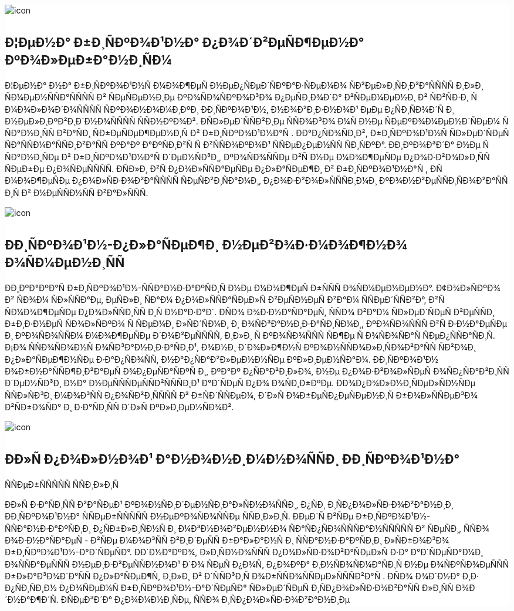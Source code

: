 ![icon](/img/icons/bitcoin-price.svg?1716491272)

## Ð¦ÐµÐ½Ð° Ð±Ð¸ÑÐºÐ¾Ð¹Ð½Ð° Ð¿Ð¾Ð´Ð²ÐµÑÐ¶ÐµÐ½Ð° ÐºÐ¾Ð»ÐµÐ±Ð°Ð½Ð¸ÑÐ¼

Ð¦ÐµÐ½Ð° Ð½Ð° Ð±Ð¸ÑÐºÐ¾Ð¹Ð½Ñ Ð¼Ð¾Ð¶ÐµÑ Ð½ÐµÐ¿ÑÐµÐ´ÑÐºÐ°Ð·ÑÐµÐ¼Ð¾
ÑÐ²ÐµÐ»Ð¸ÑÐ¸Ð²Ð°ÑÑÑÑ Ð¸Ð»Ð¸ ÑÐ¼ÐµÐ½ÑÑÐ°ÑÑÑÑ Ð² ÑÐµÑÐµÐ½Ð¸Ðµ
ÐºÐ¾ÑÐ¾ÑÐºÐ¾Ð³Ð¾ Ð¿ÐµÑÐ¸Ð¾Ð´Ð° Ð²ÑÐµÐ¼ÐµÐ½Ð¸ Ð² ÑÐ²ÑÐ·Ð¸ Ñ
Ð¼Ð¾Ð»Ð¾Ð´Ð¾ÑÑÑÑ ÑÐºÐ¾Ð½Ð¾Ð¼Ð¸ÐºÐ¸ ÐÐ¸ÑÐºÐ¾Ð¹Ð½, Ð½Ð¾Ð²Ð¸Ð·Ð½Ð¾Ð¹ ÐµÐµ
Ð¿ÑÐ¸ÑÐ¾Ð´Ñ Ð¸ Ð½ÐµÐ»Ð¸ÐºÐ²Ð¸Ð´Ð½Ð¾ÑÑÑÑ ÑÑÐ½ÐºÐ¾Ð².
ÐÑÐ»ÐµÐ´ÑÑÐ²Ð¸Ðµ ÑÑÐ¾Ð³Ð¾ Ð¼Ñ Ð½Ðµ ÑÐµÐºÐ¾Ð¼ÐµÐ½Ð´ÑÐµÐ¼ Ñ
ÑÐ°Ð½Ð¸ÑÑ Ð²Ð°ÑÐ¸ ÑÐ±ÐµÑÐµÐ¶ÐµÐ½Ð¸Ñ Ð² Ð±Ð¸ÑÐºÐ¾Ð¹Ð½Ð°Ñ .
ÐÐ°Ð¿ÑÐ¾ÑÐ¸Ð², Ð±Ð¸ÑÐºÐ¾Ð¹Ð½Ñ ÑÐ»ÐµÐ´ÑÐµÑ ÑÐ°ÑÑÐ¼Ð°ÑÑÐ¸Ð²Ð°ÑÑ
ÐºÐ°Ðº Ð°ÐºÑÐ¸Ð²Ñ Ñ Ð²ÑÑÐ¾ÐºÐ¾Ð¹ ÑÑÐµÐ¿ÐµÐ½ÑÑ ÑÐ¸ÑÐºÐ°.
ÐÐ¸ÐºÐ¾Ð³Ð´Ð° Ð½Ðµ Ñ ÑÐ°Ð½Ð¸ÑÐµ Ð² Ð±Ð¸ÑÐºÐ¾Ð¹Ð½Ð°Ñ Ð´ÐµÐ½ÑÐ³Ð¸,
ÐºÐ¾ÑÐ¾ÑÑÐµ Ð²Ñ Ð½Ðµ Ð¼Ð¾Ð¶ÐµÑÐµ Ð¿Ð¾Ð·Ð²Ð¾Ð»Ð¸ÑÑ ÑÐµÐ±Ðµ
Ð¿Ð¾ÑÐµÑÑÑÑ. ÐÑÐ»Ð¸ Ð²Ñ Ð¿Ð¾Ð»ÑÑÐ°ÐµÑÐµ Ð¿Ð»Ð°ÑÐµÐ¶Ð¸ Ð²
Ð±Ð¸ÑÐºÐ¾Ð¹Ð½Ð°Ñ , ÐÑ Ð¼Ð¾Ð¶ÐµÑÐµ Ð¿Ð¾Ð»ÑÐ·Ð¾Ð²Ð°ÑÑÑÑ
ÑÐµÑÐ²Ð¸ÑÐ°Ð¼Ð¸, Ð¿Ð¾Ð·Ð²Ð¾Ð»ÑÑÑÐ¸Ð¼Ð¸ ÐºÐ¾Ð½Ð²ÐµÑÑÐ¸ÑÐ¾Ð²Ð°ÑÑ Ð¸Ñ
Ð² Ð¼ÐµÑÑÐ½ÑÑ Ð²Ð°Ð»ÑÑÑ.

![icon](/img/icons/bitcoin-payments.svg?1716491272)

## ÐÐ¸ÑÐºÐ¾Ð¹Ð½-Ð¿Ð»Ð°ÑÐµÐ¶Ð¸ Ð½ÐµÐ²Ð¾Ð·Ð¼Ð¾Ð¶Ð½Ð¾ Ð¾ÑÐ¼ÐµÐ½Ð¸ÑÑ

ÐÐ¸ÐºÐ°ÐºÐ°Ñ Ð±Ð¸ÑÐºÐ¾Ð¹Ð½-ÑÑÐ°Ð½Ð·Ð°ÐºÑÐ¸Ñ Ð½Ðµ Ð¼Ð¾Ð¶ÐµÑ Ð±ÑÑÑ
Ð¾ÑÐ¼ÐµÐ½ÐµÐ½Ð°. Ð¢Ð¾Ð»ÑÐºÐ¾ Ð² ÑÐ¾Ð¼ ÑÐ»ÑÑÐ°Ðµ, ÐµÑÐ»Ð¸ ÑÐ°Ð¼
Ð¿Ð¾Ð»ÑÑÐ°ÑÐµÐ»Ñ Ð²ÐµÑÐ½ÐµÑ Ð²Ð°Ð¼ ÑÑÐµÐ´ÑÑÐ²Ð°, Ð²Ñ ÑÐ¼Ð¾Ð¶ÐµÑÐµ
Ð¿Ð¾Ð»ÑÑÐ¸ÑÑ Ð¸Ñ Ð½Ð°Ð·Ð°Ð´. Ð­ÑÐ¾ Ð¾Ð·Ð½Ð°ÑÐ°ÐµÑ, ÑÑÐ¾ Ð²Ð°Ð¼
ÑÐ»ÐµÐ´ÑÐµÑ Ð²ÐµÑÑÐ¸ Ð±Ð¸Ð·Ð½ÐµÑ ÑÐ¾Ð»ÑÐºÐ¾ Ñ ÑÐµÐ¼Ð¸ Ð»ÑÐ´ÑÐ¼Ð¸
Ð¸ Ð¾ÑÐ³Ð°Ð½Ð¸Ð·Ð°ÑÐ¸ÑÐ¼Ð¸, ÐºÐ¾ÑÐ¾ÑÑÑ Ð²Ñ Ð·Ð½Ð°ÐµÑÐµ Ð¸
ÐºÐ¾ÑÐ¾ÑÑÐ¼ Ð¼Ð¾Ð¶ÐµÑÐµ Ð´Ð¾Ð²ÐµÑÑÑÑ, Ð¸Ð»Ð¸ Ñ ÐºÐ¾ÑÐ¾ÑÑÑ ÑÐ¶Ðµ Ñ
Ð¾ÑÐ¾ÑÐ°Ñ ÑÐµÐ¿ÑÑÐ°ÑÐ¸Ñ. Ð¡Ð¾ ÑÑÐ¾ÑÐ¾Ð½Ñ Ð¾ÑÐ³Ð°Ð½Ð¸Ð·Ð°ÑÐ¸Ð¹,
Ð¾Ð½Ð¸ Ð´Ð¾Ð»Ð¶Ð½Ñ ÐºÐ¾Ð½ÑÑÐ¾Ð»Ð¸ÑÐ¾Ð²Ð°ÑÑ ÑÐ²Ð¾Ð¸ Ð¿Ð»Ð°ÑÐµÐ¶Ð½ÑÐµ
Ð·Ð°Ð¿ÑÐ¾ÑÑ, Ð½Ð°Ð¿ÑÐ°Ð²Ð»ÐµÐ½Ð½ÑÐµ ÐºÐ»Ð¸ÐµÐ½ÑÐ°Ð¼. ÐÐ¸ÑÐºÐ¾Ð¹Ð½
Ð¾Ð±Ð½Ð°ÑÑÐ¶Ð¸Ð²Ð°ÐµÑ Ð¾Ð¿ÐµÑÐ°ÑÐºÑ Ð¸, ÐºÐ°Ðº Ð¿ÑÐ°Ð²Ð¸Ð»Ð¾, Ð½Ðµ
Ð¿Ð¾Ð·Ð²Ð¾Ð»ÑÐµÑ Ð¾ÑÐ¿ÑÐ°Ð²Ð¸ÑÑ Ð´ÐµÐ½ÑÐ³Ð¸ Ð½Ð°
Ð½ÐµÑÑÑÐµÑÑÐ²ÑÑÑÐ¸Ð¹ Ð°Ð´ÑÐµÑ Ð¿Ð¾ Ð¾ÑÐ¸Ð±ÐºÐµ.
ÐÐ¾Ð¿Ð¾Ð»Ð½Ð¸ÑÐµÐ»ÑÐ½ÑÐµ ÑÑÐ»ÑÐ³Ð¸ Ð¼Ð¾Ð³ÑÑ Ð¿Ð¾ÑÐ²Ð¸ÑÑÑÑ Ð²
Ð±ÑÐ´ÑÑÐµÐ¼, Ð´Ð»Ñ Ð¾Ð±ÐµÑÐ¿ÐµÑÐµÐ½Ð¸Ñ Ð±Ð¾Ð»ÑÑÐµÐ³Ð¾ Ð²ÑÐ±Ð¾ÑÐ° Ð¸
Ð·Ð°ÑÐ¸ÑÑ Ð´Ð»Ñ ÐºÐ»Ð¸ÐµÐ½ÑÐ¾Ð².

![icon](/img/icons/not-anonymous.svg?1716491272)

## ÐÐ»Ñ Ð¿Ð¾Ð»Ð½Ð¾Ð¹ Ð°Ð½Ð¾Ð½Ð¸Ð¼Ð½Ð¾ÑÑÐ¸ ÐÐ¸ÑÐºÐ¾Ð¹Ð½Ð°
ÑÑÐµÐ±ÑÑÑÑÑ ÑÑÐ¸Ð»Ð¸Ñ

ÐÐ»Ñ Ð·Ð°ÑÐ¸ÑÑ Ð²Ð°ÑÐµÐ¹ ÐºÐ¾Ð½ÑÐ¸Ð´ÐµÐ½ÑÐ¸Ð°Ð»ÑÐ½Ð¾ÑÑÐ¸, Ð¿ÑÐ¸
Ð¸ÑÐ¿Ð¾Ð»ÑÐ·Ð¾Ð²Ð°Ð½Ð¸Ð¸ ÐÐ¸ÑÐºÐ¾Ð¹Ð½Ð° ÑÑÐµÐ±ÑÑÑÑÑ
Ð½ÐµÐºÐ¾ÑÐ¾ÑÑÐµ ÑÑÐ¸Ð»Ð¸Ñ. ÐÐµÐ´Ñ Ð²ÑÐµ
Ð±Ð¸ÑÐºÐ¾Ð¹Ð½-ÑÑÐ°Ð½Ð·Ð°ÐºÑÐ¸Ð¸ Ð¿ÑÐ±Ð»Ð¸ÑÐ½Ñ Ð¸ Ð¼Ð³Ð½Ð¾Ð²ÐµÐ½Ð½Ð¾
ÑÐ°ÑÐ¿ÑÐ¾ÑÑÑÐ°Ð½ÑÑÑÑÑ Ð² ÑÐµÑÐ¸, ÑÑÐ¾ Ð¾Ð·Ð½Ð°ÑÐ°ÐµÑ - Ð²ÑÐµ
Ð¼Ð¾Ð³ÑÑ Ð²Ð¸Ð´ÐµÑÑ Ð±Ð°Ð»Ð°Ð½Ñ Ð¸ ÑÑÐ°Ð½Ð·Ð°ÐºÑÐ¸Ð¸ Ð»ÑÐ±Ð¾Ð³Ð¾
Ð±Ð¸ÑÐºÐ¾Ð¹Ð½-Ð°Ð´ÑÐµÑÐ°. ÐÐ´Ð½Ð°ÐºÐ¾, Ð»Ð¸ÑÐ½Ð¾ÑÑÑ
Ð¿Ð¾Ð»ÑÐ·Ð¾Ð²Ð°ÑÐµÐ»Ñ Ð·Ð° Ð°Ð´ÑÐµÑÐ°Ð¼Ð¸ Ð¾ÑÑÐ°ÐµÑÑÑ
Ð½ÐµÐ¸Ð·Ð²ÐµÑÑÐ½Ð¾Ð¹ Ð´Ð¾ ÑÐµÑ Ð¿Ð¾Ñ, Ð¿Ð¾ÐºÐ° Ð¸Ð½ÑÐ¾ÑÐ¼Ð°ÑÐ¸Ñ Ð½Ðµ
Ð¾ÑÐºÑÐ¾ÐµÑÑÑ Ð±Ð»Ð°Ð³Ð¾Ð´Ð°ÑÑ Ð¿Ð»Ð°ÑÐµÐ¶Ñ, Ð¸Ð»Ð¸ Ð² Ð´ÑÑÐ³Ð¸Ñ
Ð¾Ð±ÑÑÐ¾ÑÑÐµÐ»ÑÑÑÐ²Ð°Ñ . Ð­ÑÐ¾ Ð¾Ð´Ð½Ð° Ð¸Ð· Ð¿ÑÐ¸ÑÐ¸Ð½ Ð¿Ð¾ÑÐµÐ¼Ñ
Ð±Ð¸ÑÐºÐ¾Ð¹Ð½-Ð°Ð´ÑÐµÑÐ° ÑÐ»ÐµÐ´ÑÐµÑ Ð¸ÑÐ¿Ð¾Ð»ÑÐ·Ð¾Ð²Ð°ÑÑ Ð»Ð¸ÑÑ
Ð¾Ð´Ð½Ð°Ð¶Ð´Ñ. ÐÑÐµÐ³Ð´Ð° Ð¿Ð¾Ð¼Ð½Ð¸ÑÐµ, ÑÑÐ¾ Ð¸ÑÐ¿Ð¾Ð»ÑÐ·Ð¾Ð²Ð°Ð½Ð¸Ðµ